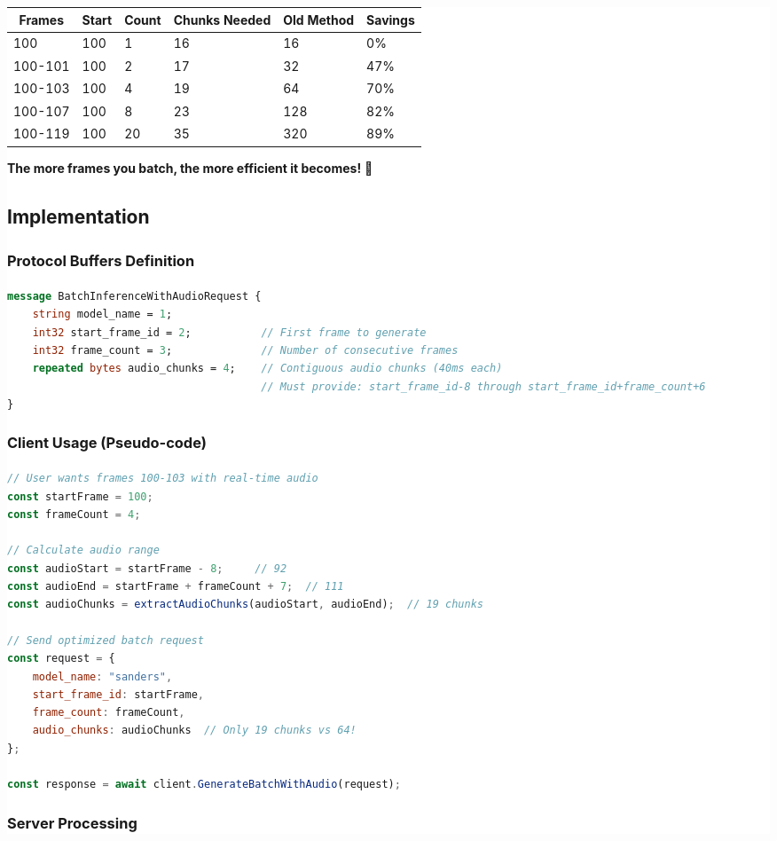 | Frames | Start | Count | Chunks Needed | Old Method | Savings |
|--------|-------|-------|---------------|------------|---------|
| 100    | 100   | 1     | 16            | 16         | 0%      |
| 100-101| 100   | 2     | 17            | 32         | 47%     |
| 100-103| 100   | 4     | 19            | 64         | 70%     |
| 100-107| 100   | 8     | 23            | 128        | 82%     |
| 100-119| 100   | 20    | 35            | 320        | 89%     |

**The more frames you batch, the more efficient it becomes!** 🚀

## Implementation

### Protocol Buffers Definition

```protobuf
message BatchInferenceWithAudioRequest {
    string model_name = 1;
    int32 start_frame_id = 2;           // First frame to generate
    int32 frame_count = 3;              // Number of consecutive frames
    repeated bytes audio_chunks = 4;    // Contiguous audio chunks (40ms each)
                                        // Must provide: start_frame_id-8 through start_frame_id+frame_count+6
}
```

### Client Usage (Pseudo-code)

```javascript
// User wants frames 100-103 with real-time audio
const startFrame = 100;
const frameCount = 4;

// Calculate audio range
const audioStart = startFrame - 8;     // 92
const audioEnd = startFrame + frameCount + 7;  // 111
const audioChunks = extractAudioChunks(audioStart, audioEnd);  // 19 chunks

// Send optimized batch request
const request = {
    model_name: "sanders",
    start_frame_id: startFrame,
    frame_count: frameCount,
    audio_chunks: audioChunks  // Only 19 chunks vs 64!
};

const response = await client.GenerateBatchWithAudio(request);
```

### Server Processing
